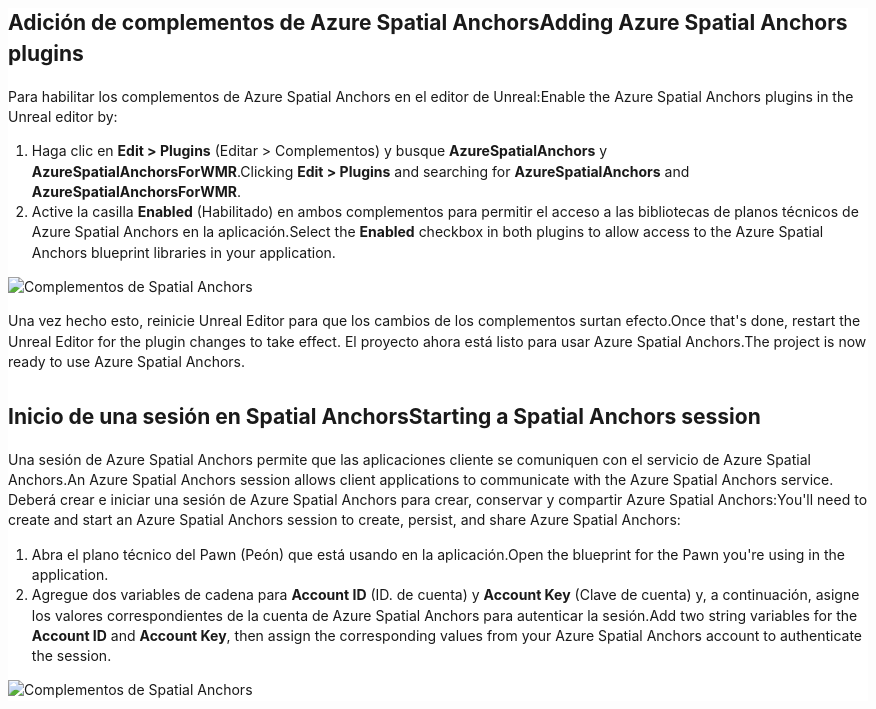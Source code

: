 ## <a name="adding-azure-spatial-anchors-plugins"></a><span data-ttu-id="5482b-126">Adición de complementos de Azure Spatial Anchors</span><span class="sxs-lookup"><span data-stu-id="5482b-126">Adding Azure Spatial Anchors plugins</span></span>

<span data-ttu-id="5482b-127">Para habilitar los complementos de Azure Spatial Anchors en el editor de Unreal:</span><span class="sxs-lookup"><span data-stu-id="5482b-127">Enable the Azure Spatial Anchors plugins in the Unreal editor by:</span></span>
1. <span data-ttu-id="5482b-128">Haga clic en **Edit > Plugins** (Editar > Complementos) y busque **AzureSpatialAnchors** y **AzureSpatialAnchorsForWMR**.</span><span class="sxs-lookup"><span data-stu-id="5482b-128">Clicking **Edit > Plugins** and searching for **AzureSpatialAnchors** and **AzureSpatialAnchorsForWMR**.</span></span>
2. <span data-ttu-id="5482b-129">Active la casilla **Enabled** (Habilitado) en ambos complementos para permitir el acceso a las bibliotecas de planos técnicos de Azure Spatial Anchors en la aplicación.</span><span class="sxs-lookup"><span data-stu-id="5482b-129">Select the **Enabled** checkbox in both plugins to allow access to the Azure Spatial Anchors blueprint libraries in your application.</span></span>

![Complementos de Spatial Anchors](images/asa-unreal/unreal-spatial-anchors-img-01.png)

<span data-ttu-id="5482b-131">Una vez hecho esto, reinicie Unreal Editor para que los cambios de los complementos surtan efecto.</span><span class="sxs-lookup"><span data-stu-id="5482b-131">Once that's done, restart the Unreal Editor for the plugin changes to take effect.</span></span> <span data-ttu-id="5482b-132">El proyecto ahora está listo para usar Azure Spatial Anchors.</span><span class="sxs-lookup"><span data-stu-id="5482b-132">The project is now ready to use Azure Spatial Anchors.</span></span>

## <a name="starting-a-spatial-anchors-session"></a><span data-ttu-id="5482b-133">Inicio de una sesión en Spatial Anchors</span><span class="sxs-lookup"><span data-stu-id="5482b-133">Starting a Spatial Anchors session</span></span>
<span data-ttu-id="5482b-134">Una sesión de Azure Spatial Anchors permite que las aplicaciones cliente se comuniquen con el servicio de Azure Spatial Anchors.</span><span class="sxs-lookup"><span data-stu-id="5482b-134">An Azure Spatial Anchors session allows client applications to communicate with the Azure Spatial Anchors service.</span></span> <span data-ttu-id="5482b-135">Deberá crear e iniciar una sesión de Azure Spatial Anchors para crear, conservar y compartir Azure Spatial Anchors:</span><span class="sxs-lookup"><span data-stu-id="5482b-135">You'll need to create and start an Azure Spatial Anchors session to create, persist, and share Azure Spatial Anchors:</span></span>

1. <span data-ttu-id="5482b-136">Abra el plano técnico del Pawn (Peón) que está usando en la aplicación.</span><span class="sxs-lookup"><span data-stu-id="5482b-136">Open the blueprint for the Pawn you're using in the application.</span></span>
2. <span data-ttu-id="5482b-137">Agregue dos variables de cadena para **Account ID** (ID. de cuenta) y **Account Key** (Clave de cuenta) y, a continuación, asigne los valores correspondientes de la cuenta de Azure Spatial Anchors para autenticar la sesión.</span><span class="sxs-lookup"><span data-stu-id="5482b-137">Add two string variables for the **Account ID** and **Account Key**, then assign the corresponding values from your Azure Spatial Anchors account to authenticate the session.</span></span>

![Complementos de Spatial Anchors](images/asa-unreal/unreal-spatial-anchors-img-02.png)
